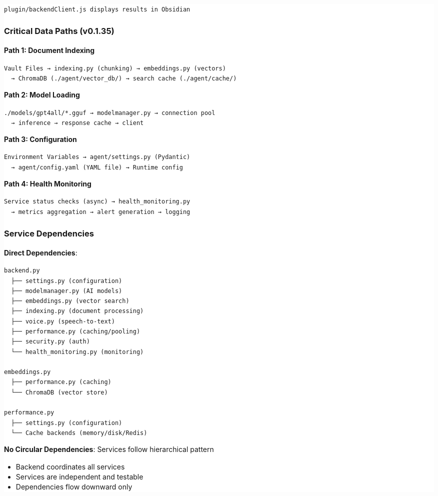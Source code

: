 ```
plugin/backendClient.js displays results in Obsidian
```

### **Critical Data Paths (v0.1.35)**

**Path 1: Document Indexing**
```
Vault Files → indexing.py (chunking) → embeddings.py (vectors) 
  → ChromaDB (./agent/vector_db/) → search cache (./agent/cache/)
```

**Path 2: Model Loading**
```
./models/gpt4all/*.gguf → modelmanager.py → connection pool 
  → inference → response cache → client
```

**Path 3: Configuration**
```
Environment Variables → agent/settings.py (Pydantic) 
  → agent/config.yaml (YAML file) → Runtime config
```

**Path 4: Health Monitoring**
```
Service status checks (async) → health_monitoring.py 
  → metrics aggregation → alert generation → logging
```

### **Service Dependencies**

**Direct Dependencies**:
```
backend.py 
  ├── settings.py (configuration)
  ├── modelmanager.py (AI models)
  ├── embeddings.py (vector search)
  ├── indexing.py (document processing)
  ├── voice.py (speech-to-text)
  ├── performance.py (caching/pooling)
  ├── security.py (auth)
  └── health_monitoring.py (monitoring)

embeddings.py 
  ├── performance.py (caching)
  └── ChromaDB (vector store)

performance.py
  ├── settings.py (configuration)
  └── Cache backends (memory/disk/Redis)
```

**No Circular Dependencies**: Services follow hierarchical pattern
- Backend coordinates all services
- Services are independent and testable
- Dependencies flow downward only
